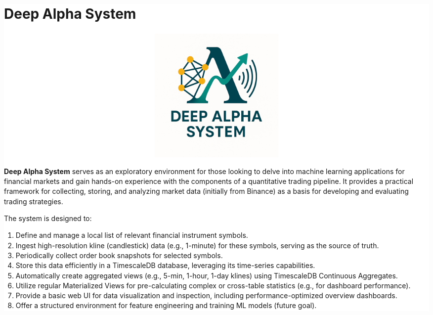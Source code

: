 # Deep Alpha System

<p align="center">
  <img src="docs/assets/logo.png" alt="Deep Alpha System Logo" width="250">
</p>

**Deep Alpha System** serves as an exploratory environment for those looking to delve into machine learning applications for financial markets and gain hands-on experience with the components of a quantitative trading pipeline. It provides a practical framework for collecting, storing, and analyzing market data (initially from Binance) as a basis for developing and evaluating trading strategies.

The system is designed to:
1.  Define and manage a local list of relevant financial instrument symbols.
2.  Ingest high-resolution kline (candlestick) data (e.g., 1-minute) for these symbols, serving as the source of truth.
3.  Periodically collect order book snapshots for selected symbols.
4.  Store this data efficiently in a TimescaleDB database, leveraging its time-series capabilities.
5.  Automatically create aggregated views (e.g., 5-min, 1-hour, 1-day klines) using TimescaleDB Continuous Aggregates.
6.  Utilize regular Materialized Views for pre-calculating complex or cross-table statistics (e.g., for dashboard performance).
7.  Provide a basic web UI for data visualization and inspection, including performance-optimized overview dashboards.
8.  Offer a structured environment for feature engineering and training ML models (future goal).
